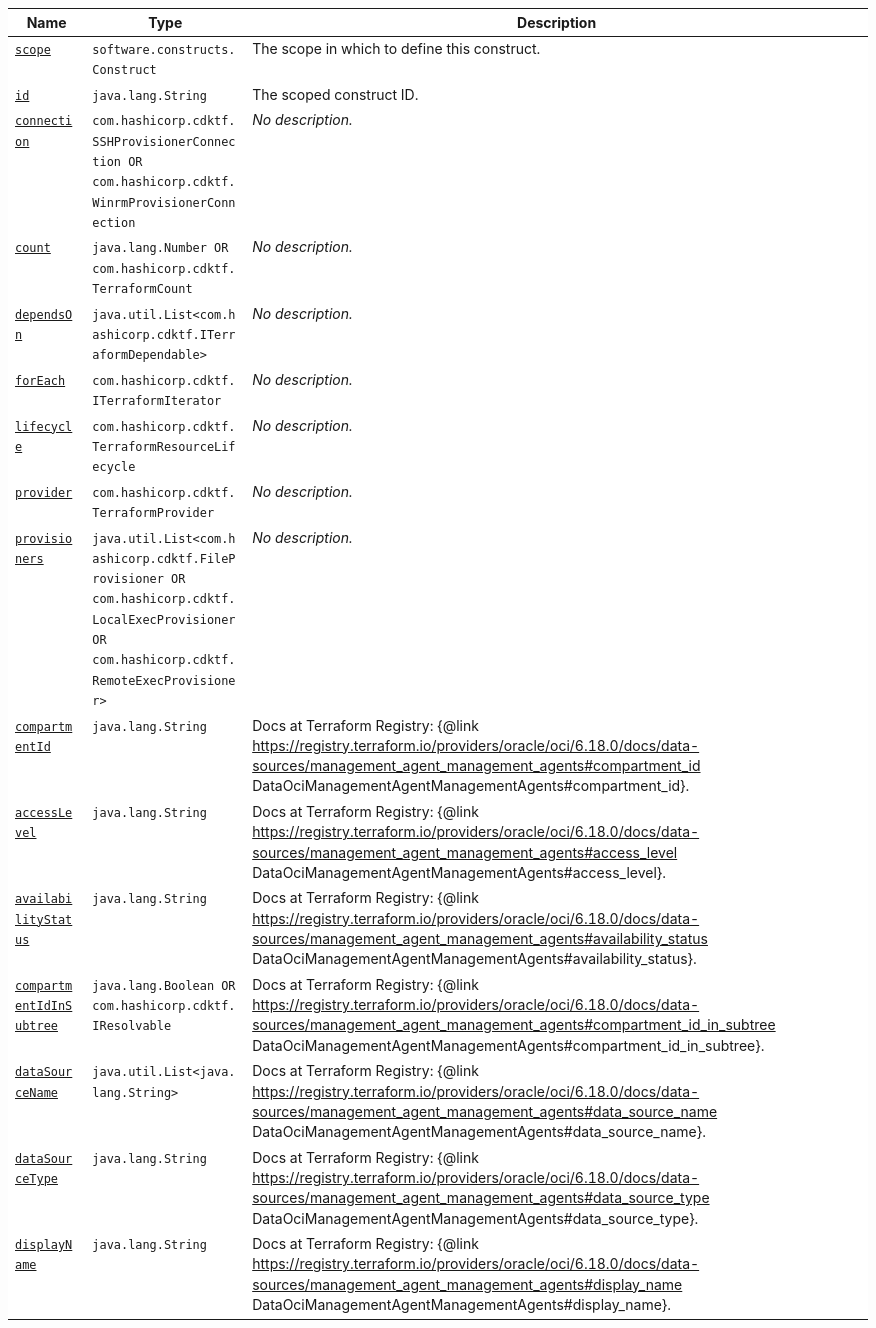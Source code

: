 | **Name** | **Type** | **Description** |
| --- | --- | --- |
| <code><a href="#rhizo-co-terraform-provider-oci.dataOciManagementAgentManagementAgents.DataOciManagementAgentManagementAgents.Initializer.parameter.scope">scope</a></code> | <code>software.constructs.Construct</code> | The scope in which to define this construct. |
| <code><a href="#rhizo-co-terraform-provider-oci.dataOciManagementAgentManagementAgents.DataOciManagementAgentManagementAgents.Initializer.parameter.id">id</a></code> | <code>java.lang.String</code> | The scoped construct ID. |
| <code><a href="#rhizo-co-terraform-provider-oci.dataOciManagementAgentManagementAgents.DataOciManagementAgentManagementAgents.Initializer.parameter.connection">connection</a></code> | <code>com.hashicorp.cdktf.SSHProvisionerConnection OR com.hashicorp.cdktf.WinrmProvisionerConnection</code> | *No description.* |
| <code><a href="#rhizo-co-terraform-provider-oci.dataOciManagementAgentManagementAgents.DataOciManagementAgentManagementAgents.Initializer.parameter.count">count</a></code> | <code>java.lang.Number OR com.hashicorp.cdktf.TerraformCount</code> | *No description.* |
| <code><a href="#rhizo-co-terraform-provider-oci.dataOciManagementAgentManagementAgents.DataOciManagementAgentManagementAgents.Initializer.parameter.dependsOn">dependsOn</a></code> | <code>java.util.List<com.hashicorp.cdktf.ITerraformDependable></code> | *No description.* |
| <code><a href="#rhizo-co-terraform-provider-oci.dataOciManagementAgentManagementAgents.DataOciManagementAgentManagementAgents.Initializer.parameter.forEach">forEach</a></code> | <code>com.hashicorp.cdktf.ITerraformIterator</code> | *No description.* |
| <code><a href="#rhizo-co-terraform-provider-oci.dataOciManagementAgentManagementAgents.DataOciManagementAgentManagementAgents.Initializer.parameter.lifecycle">lifecycle</a></code> | <code>com.hashicorp.cdktf.TerraformResourceLifecycle</code> | *No description.* |
| <code><a href="#rhizo-co-terraform-provider-oci.dataOciManagementAgentManagementAgents.DataOciManagementAgentManagementAgents.Initializer.parameter.provider">provider</a></code> | <code>com.hashicorp.cdktf.TerraformProvider</code> | *No description.* |
| <code><a href="#rhizo-co-terraform-provider-oci.dataOciManagementAgentManagementAgents.DataOciManagementAgentManagementAgents.Initializer.parameter.provisioners">provisioners</a></code> | <code>java.util.List<com.hashicorp.cdktf.FileProvisioner OR com.hashicorp.cdktf.LocalExecProvisioner OR com.hashicorp.cdktf.RemoteExecProvisioner></code> | *No description.* |
| <code><a href="#rhizo-co-terraform-provider-oci.dataOciManagementAgentManagementAgents.DataOciManagementAgentManagementAgents.Initializer.parameter.compartmentId">compartmentId</a></code> | <code>java.lang.String</code> | Docs at Terraform Registry: {@link https://registry.terraform.io/providers/oracle/oci/6.18.0/docs/data-sources/management_agent_management_agents#compartment_id DataOciManagementAgentManagementAgents#compartment_id}. |
| <code><a href="#rhizo-co-terraform-provider-oci.dataOciManagementAgentManagementAgents.DataOciManagementAgentManagementAgents.Initializer.parameter.accessLevel">accessLevel</a></code> | <code>java.lang.String</code> | Docs at Terraform Registry: {@link https://registry.terraform.io/providers/oracle/oci/6.18.0/docs/data-sources/management_agent_management_agents#access_level DataOciManagementAgentManagementAgents#access_level}. |
| <code><a href="#rhizo-co-terraform-provider-oci.dataOciManagementAgentManagementAgents.DataOciManagementAgentManagementAgents.Initializer.parameter.availabilityStatus">availabilityStatus</a></code> | <code>java.lang.String</code> | Docs at Terraform Registry: {@link https://registry.terraform.io/providers/oracle/oci/6.18.0/docs/data-sources/management_agent_management_agents#availability_status DataOciManagementAgentManagementAgents#availability_status}. |
| <code><a href="#rhizo-co-terraform-provider-oci.dataOciManagementAgentManagementAgents.DataOciManagementAgentManagementAgents.Initializer.parameter.compartmentIdInSubtree">compartmentIdInSubtree</a></code> | <code>java.lang.Boolean OR com.hashicorp.cdktf.IResolvable</code> | Docs at Terraform Registry: {@link https://registry.terraform.io/providers/oracle/oci/6.18.0/docs/data-sources/management_agent_management_agents#compartment_id_in_subtree DataOciManagementAgentManagementAgents#compartment_id_in_subtree}. |
| <code><a href="#rhizo-co-terraform-provider-oci.dataOciManagementAgentManagementAgents.DataOciManagementAgentManagementAgents.Initializer.parameter.dataSourceName">dataSourceName</a></code> | <code>java.util.List<java.lang.String></code> | Docs at Terraform Registry: {@link https://registry.terraform.io/providers/oracle/oci/6.18.0/docs/data-sources/management_agent_management_agents#data_source_name DataOciManagementAgentManagementAgents#data_source_name}. |
| <code><a href="#rhizo-co-terraform-provider-oci.dataOciManagementAgentManagementAgents.DataOciManagementAgentManagementAgents.Initializer.parameter.dataSourceType">dataSourceType</a></code> | <code>java.lang.String</code> | Docs at Terraform Registry: {@link https://registry.terraform.io/providers/oracle/oci/6.18.0/docs/data-sources/management_agent_management_agents#data_source_type DataOciManagementAgentManagementAgents#data_source_type}. |
| <code><a href="#rhizo-co-terraform-provider-oci.dataOciManagementAgentManagementAgents.DataOciManagementAgentManagementAgents.Initializer.parameter.displayName">displayName</a></code> | <code>java.lang.String</code> | Docs at Terraform Registry: {@link https://registry.terraform.io/providers/oracle/oci/6.18.0/docs/data-sources/management_agent_management_agents#display_name DataOciManagementAgentManagementAgents#display_name}. |